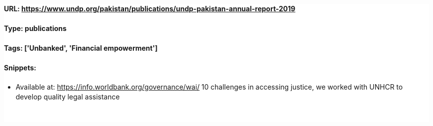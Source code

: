 #### URL: <a href="https://www.undp.org/pakistan/publications/undp-pakistan-annual-report-2019" target="_blank">https://www.undp.org/pakistan/publications/undp-pakistan-annual-report-2019</a>

#### Type: publications

#### Tags: ['Unbanked', 'Financial empowerment']

#### Snippets:
- Available at: https://info.worldbank.org/governance/wai/ 10 challenges in accessing justice, we worked with UNHCR to develop quality legal assistance
<br/><br/><br/>


